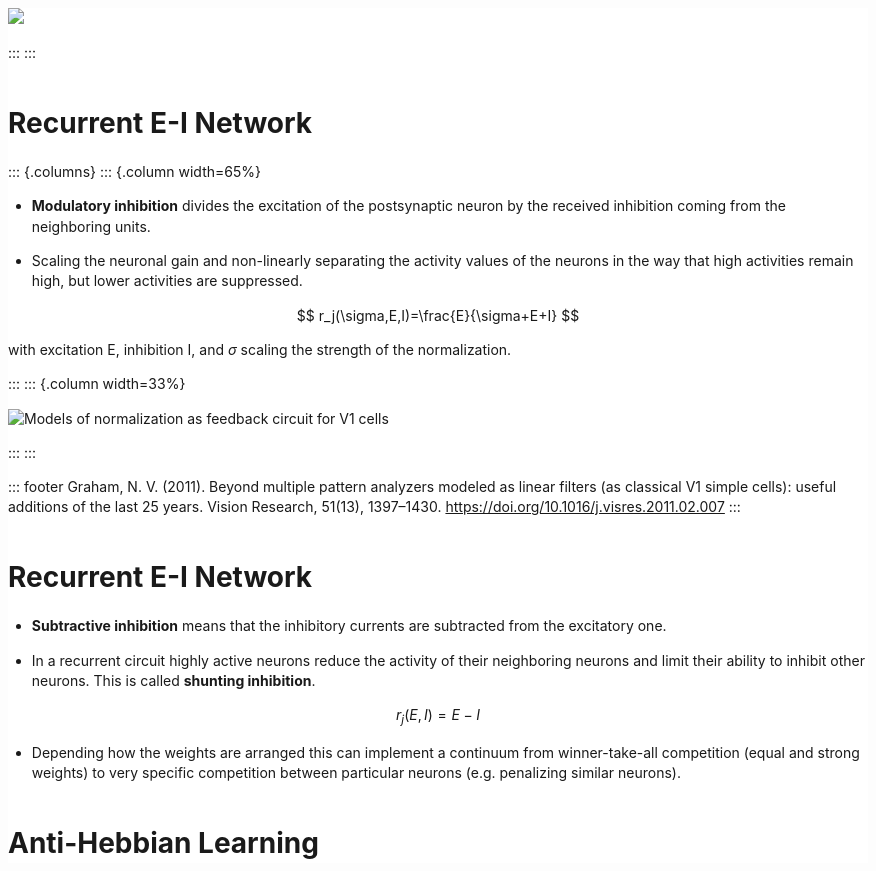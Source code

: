 ![](img\perceptron_R.svg)

:::
:::


# Recurrent E-I Network

::: {.columns}
::: {.column width=65%}

* **Modulatory inhibition** divides the excitation of the postsynaptic neuron by the received inhibition coming from the neighboring units. 

* Scaling the neuronal gain and non-linearly separating the activity values of the neurons in the way that high activities remain high, but lower activities are suppressed.

$$
  r_j(\sigma,E,I)=\frac{E}{\sigma+E+I}
$$

with excitation E, inhibition I, and $\sigma$ scaling the strength of the normalization.

:::
::: {.column width=33%}

![Models of normalization as feedback circuit for V1 cells](img\Graham2011_Normalization.png)

:::
:::


::: footer
Graham, N. V. (2011). Beyond multiple pattern analyzers modeled as linear filters (as classical V1 simple cells): useful additions of the last 25 years. Vision Research, 51(13), 1397–1430. https://doi.org/10.1016/j.visres.2011.02.007
:::

# Recurrent E-I Network

* **Subtractive inhibition** means that the inhibitory currents are subtracted from the excitatory one. 

* In a recurrent circuit highly active neurons reduce the activity of their neighboring neurons and limit their ability to inhibit other neurons. This is called **shunting inhibition**.

$$
    r_j(E,I)=E-I
$$

* Depending how the weights are arranged this can implement a continuum from winner-take-all competition (equal and strong weights) to very specific competition between particular neurons (e.g. penalizing similar neurons).

# Anti-Hebbian Learning
